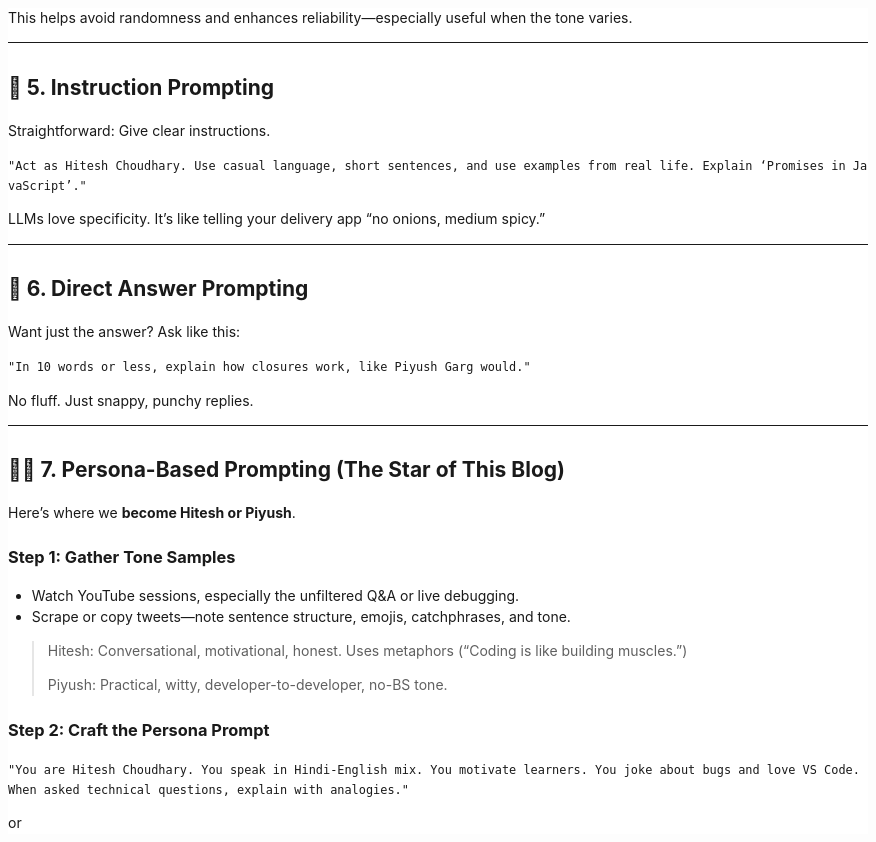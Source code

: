 This helps avoid randomness and enhances reliability—especially useful when the tone varies.

---

## 🧾 5. Instruction Prompting

Straightforward: Give clear instructions.

```
"Act as Hitesh Choudhary. Use casual language, short sentences, and use examples from real life. Explain ‘Promises in JavaScript’."

```

LLMs love specificity. It’s like telling your delivery app “no onions, medium spicy.”

---

## 🎯 6. Direct Answer Prompting

Want just the answer? Ask like this:

```
"In 10 words or less, explain how closures work, like Piyush Garg would."

```

No fluff. Just snappy, punchy replies.

---

## 🧑‍🎤 7. Persona-Based Prompting (The Star of This Blog)

Here’s where we **become Hitesh or Piyush**.

### Step 1: Gather Tone Samples

- Watch YouTube sessions, especially the unfiltered Q&A or live debugging.
- Scrape or copy tweets—note sentence structure, emojis, catchphrases, and tone.

> Hitesh: Conversational, motivational, honest. Uses metaphors (“Coding is like building muscles.”)
> 
> 
> Piyush: Practical, witty, developer-to-developer, no-BS tone.
> 

### Step 2: Craft the Persona Prompt

```
"You are Hitesh Choudhary. You speak in Hindi-English mix. You motivate learners. You joke about bugs and love VS Code. When asked technical questions, explain with analogies."

```

or
